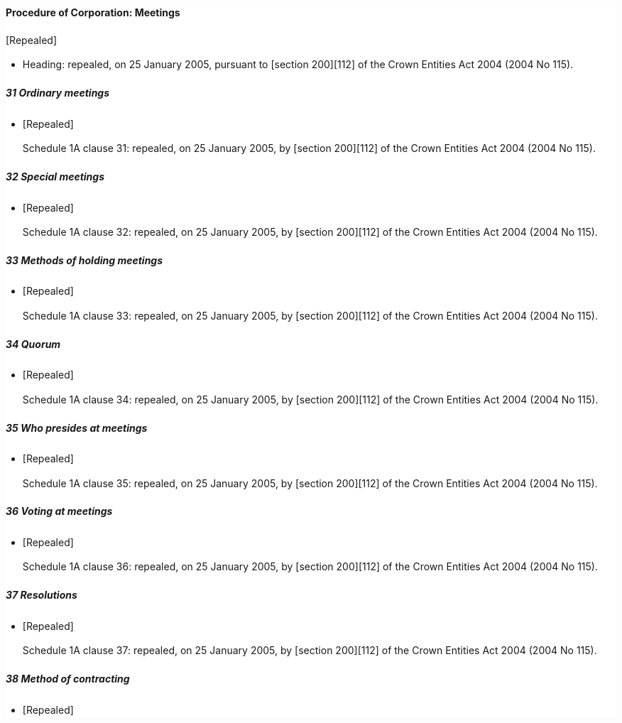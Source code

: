 #### Procedure of Corporation: Meetings

\[Repealed\]
    
*   Heading: repealed, on 25 January 2005, pursuant to [section 200][112] of the Crown Entities Act 2004 (2004 No 115).

##### 31 Ordinary meetings
    
*   \[Repealed\]
    
    Schedule 1A clause 31: repealed, on 25 January 2005, by [section 200][112] of the Crown Entities Act 2004 (2004 No 115).

##### 32 Special meetings
    
*   \[Repealed\]
    
    Schedule 1A clause 32: repealed, on 25 January 2005, by [section 200][112] of the Crown Entities Act 2004 (2004 No 115).

##### 33 Methods of holding meetings
    
*   \[Repealed\]
    
    Schedule 1A clause 33: repealed, on 25 January 2005, by [section 200][112] of the Crown Entities Act 2004 (2004 No 115).

##### 34 Quorum
    
*   \[Repealed\]
    
    Schedule 1A clause 34: repealed, on 25 January 2005, by [section 200][112] of the Crown Entities Act 2004 (2004 No 115).

##### 35 Who presides at meetings
    
*   \[Repealed\]
    
    Schedule 1A clause 35: repealed, on 25 January 2005, by [section 200][112] of the Crown Entities Act 2004 (2004 No 115).

##### 36 Voting at meetings
    
*   \[Repealed\]
    
    Schedule 1A clause 36: repealed, on 25 January 2005, by [section 200][112] of the Crown Entities Act 2004 (2004 No 115).

##### 37 Resolutions
    
*   \[Repealed\]
    
    Schedule 1A clause 37: repealed, on 25 January 2005, by [section 200][112] of the Crown Entities Act 2004 (2004 No 115).

##### 38 Method of contracting
    
*   \[Repealed\]
    